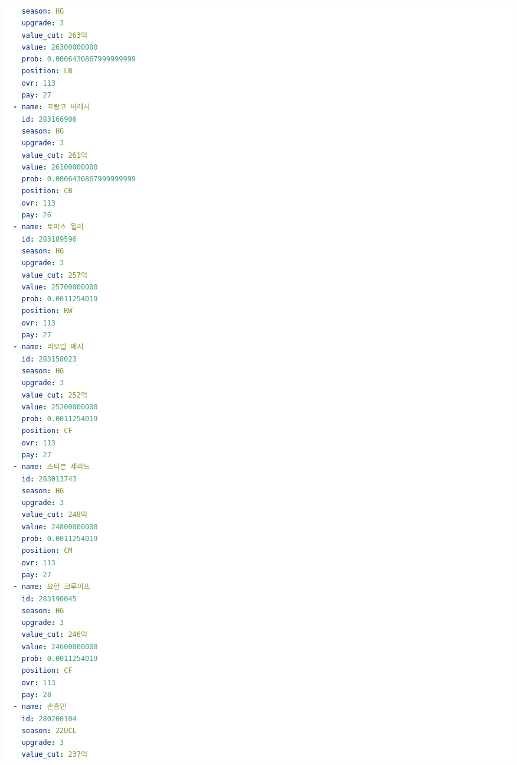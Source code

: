 ```yaml
    season: HG
    upgrade: 3
    value_cut: 263억
    value: 26300000000
    prob: 0.0006430867999999999
    position: LB
    ovr: 113
    pay: 27
  - name: 프랑코 바레시
    id: 283166906
    season: HG
    upgrade: 3
    value_cut: 261억
    value: 26100000000
    prob: 0.0006430867999999999
    position: CB
    ovr: 113
    pay: 26
  - name: 토마스 뮐러
    id: 283189596
    season: HG
    upgrade: 3
    value_cut: 257억
    value: 25700000000
    prob: 0.0011254019
    position: RW
    ovr: 113
    pay: 27
  - name: 리오넬 메시
    id: 283158023
    season: HG
    upgrade: 3
    value_cut: 252억
    value: 25200000000
    prob: 0.0011254019
    position: CF
    ovr: 113
    pay: 27
  - name: 스티븐 제라드
    id: 283013743
    season: HG
    upgrade: 3
    value_cut: 248억
    value: 24800000000
    prob: 0.0011254019
    position: CM
    ovr: 113
    pay: 27
  - name: 요한 크루이프
    id: 283190045
    season: HG
    upgrade: 3
    value_cut: 246억
    value: 24600000000
    prob: 0.0011254019
    position: CF
    ovr: 113
    pay: 28
  - name: 손흥민
    id: 280200104
    season: 22UCL
    upgrade: 3
    value_cut: 237억
```